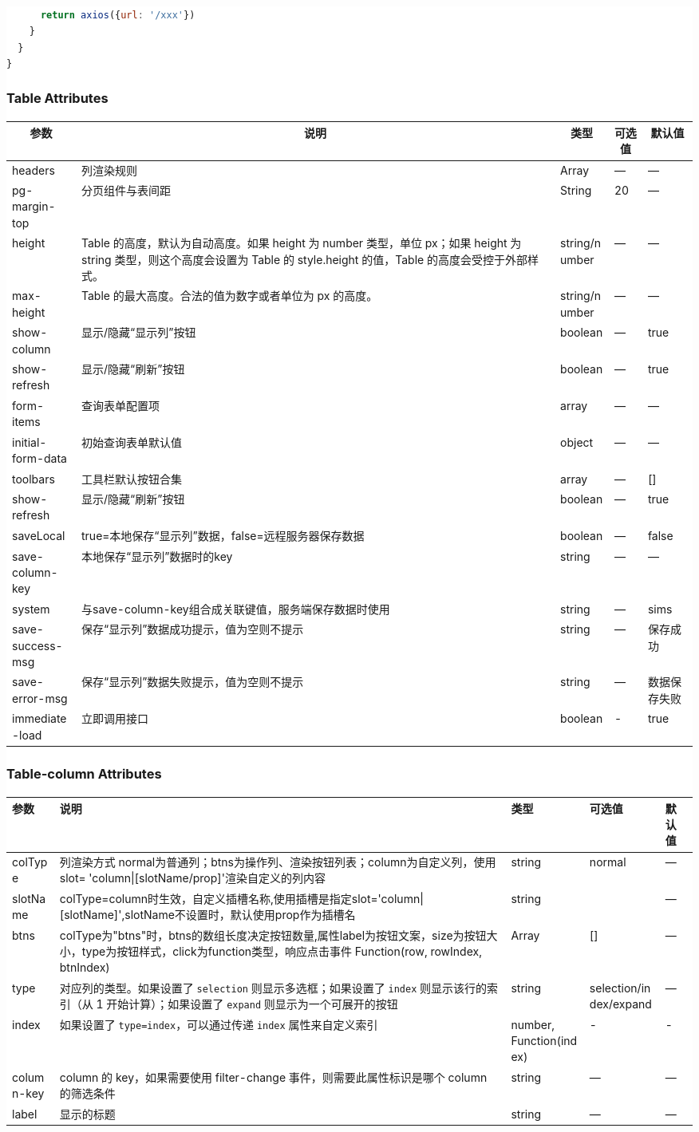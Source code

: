 ```javascript
      return axios({url: '/xxx'})
    }
  }
}
```

### Table Attributes

| 参数                    | 说明                                                                                                                                                                                               | 类型                                                  | 可选值                         | 默认值                                                      |
|-------------------------|--------------------------------------------------------------------------------------------------------------------------------------------------------------------------------------------------|-------------------------------------------------------|--------------------------------|-------------------------------------------------------------|
| headers                 | 列渲染规则                                                                                                                                                                                         | Array                                                 | —                              | —                                                           |
| pg-margin-top              | 分页组件与表间距                                                                                                                                                                                   | String                                               | 20                           | —                                                           |
| height                  | Table 的高度，默认为自动高度。如果 height 为 number 类型，单位 px；如果 height 为 string 类型，则这个高度会设置为 Table 的 style.height 的值，Table 的高度会受控于外部样式。                              | string/number                                         | —                              | —                                                           |
| max-height              | Table 的最大高度。合法的值为数字或者单位为 px 的高度。 | string/number                                                 | —                       |—                                                      |                                                                                                                                
| show-column              | 显示/隐藏“显示列”按钮 | boolean                                                | —                       |true |      
| show-refresh              | 显示/隐藏“刷新”按钮 | boolean                                                | —                       |true |   
| form-items              | 查询表单配置项 | array                                                | —                       | — |
| initial-form-data              | 初始查询表单默认值 | object                                                | —                       | — |
| toolbars              | 工具栏默认按钮合集 | array                                                | —                       | [] |
| show-refresh              | 显示/隐藏“刷新”按钮 | boolean                                                | —                       |true |   
| saveLocal              | true=本地保存“显示列”数据，false=远程服务器保存数据 | boolean                                                | —                       | false |   
| save-column-key              | 本地保存“显示列”数据时的key | string                                                | —                       | — |   
| system              | 与save-column-key组合成关联键值，服务端保存数据时使用 | string                                                | —                       | sims |   
| save-success-msg              | 保存“显示列”数据成功提示，值为空则不提示 | string                                                | —                       | 保存成功 |   
| save-error-msg              | 保存“显示列”数据失败提示，值为空则不提示 | string                                                | —                       | 数据保存失败 |   
| immediate-load      | 立即调用接口 | boolean | - | true | - |



### Table-column Attributes

| 参数                  | 说明                                                         | 类型                                    | 可选值                                                       | 默认值                            |
| :-------------------- | :----------------------------------------------------------- | :-------------------------------------- | :----------------------------------------------------------- | :-------------------------------- |
| colType                  | 列渲染方式 normal为普通列；btns为操作列、渲染按钮列表；column为自定义列，使用slot= 'column\|[slotName/prop]'渲染自定义的列内容 | string                                  | normal                                       | —                                 |
| slotName                  | colType=column时生效，自定义插槽名称,使用插槽是指定slot='column\|[slotName]',slotName不设置时，默认使用prop作为插槽名 | string                                  |                                        | —                                 |
| btns                  | colType为"btns"时，btns的数组长度决定按钮数量,属性label为按钮文案，size为按钮大小，type为按钮样式，click为function类型，响应点击事件  Function(row, rowIndex, btnIndex)  | Array                                  | []                                       | —                                 |
| type                  | 对应列的类型。如果设置了 `selection` 则显示多选框；如果设置了 `index` 则显示该行的索引（从 1 开始计算）；如果设置了 `expand` 则显示为一个可展开的按钮 | string                                  | selection/index/expand                                       | —                                 |
| index                 | 如果设置了 `type=index`，可以通过传递 `index` 属性来自定义索引 | number, Function(index)                 | -                                                            | -                                 |
| column-key            | column 的 key，如果需要使用 filter-change 事件，则需要此属性标识是哪个 column 的筛选条件 | string                                  | —                                                            | —                                 |
| label                 | 显示的标题                                                   | string                                  | —                                                            | —                                 |